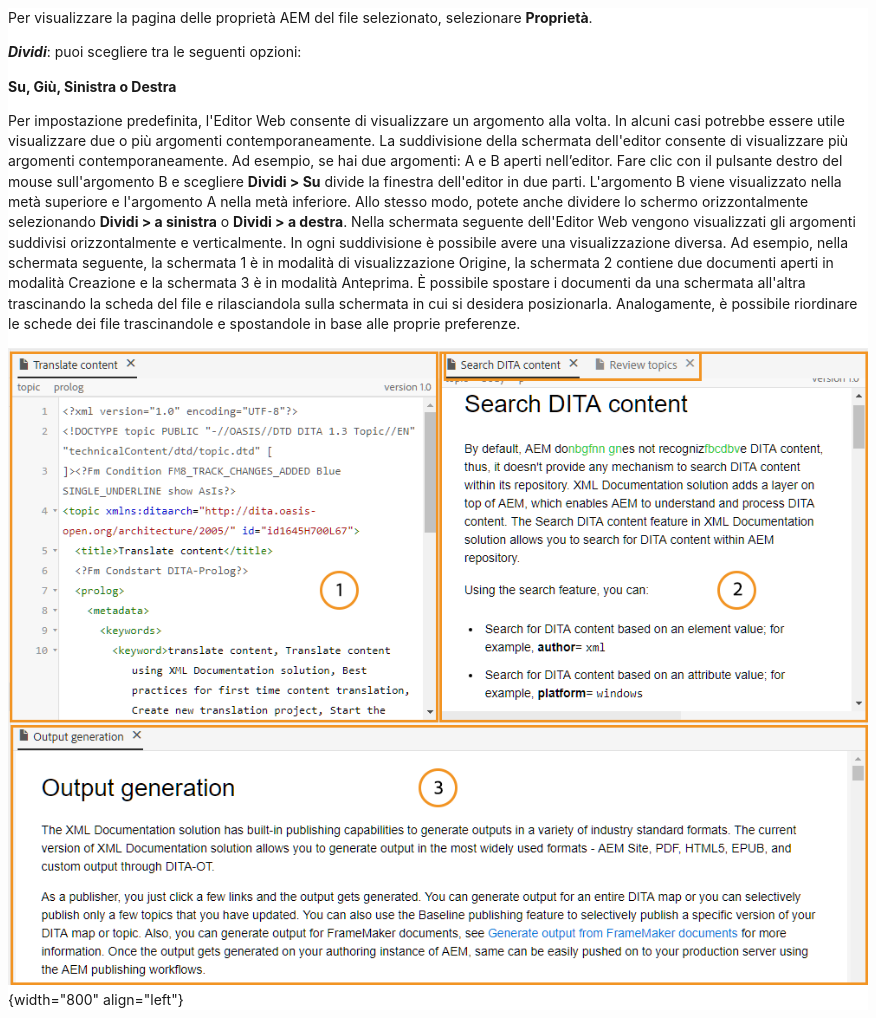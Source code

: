 Per visualizzare la pagina delle proprietà AEM del file selezionato, selezionare **Proprietà**.

***Dividi***: puoi scegliere tra le seguenti opzioni:

**Su, Giù, Sinistra o Destra**

Per impostazione predefinita, l&#39;Editor Web consente di visualizzare un argomento alla volta. In alcuni casi potrebbe essere utile visualizzare due o più argomenti contemporaneamente. La suddivisione della schermata dell&#39;editor consente di visualizzare più argomenti contemporaneamente. Ad esempio, se hai due argomenti: A e B aperti nell’editor. Fare clic con il pulsante destro del mouse sull&#39;argomento B e scegliere **Dividi \> Su** divide la finestra dell&#39;editor in due parti. L&#39;argomento B viene visualizzato nella metà superiore e l&#39;argomento A nella metà inferiore. Allo stesso modo, potete anche dividere lo schermo orizzontalmente selezionando **Dividi \> a sinistra** o **Dividi \> a destra**. Nella schermata seguente dell&#39;Editor Web vengono visualizzati gli argomenti suddivisi orizzontalmente e verticalmente. In ogni suddivisione è possibile avere una visualizzazione diversa. Ad esempio, nella schermata seguente, la schermata 1 è in modalità di visualizzazione Origine, la schermata 2 contiene due documenti aperti in modalità Creazione e la schermata 3 è in modalità Anteprima. È possibile spostare i documenti da una schermata all&#39;altra trascinando la scheda del file e rilasciandola sulla schermata in cui si desidera posizionarla. Analogamente, è possibile riordinare le schede dei file trascinandole e spostandole in base alle proprie preferenze.

![](images/split-editor.png){width="800" align="left"}
